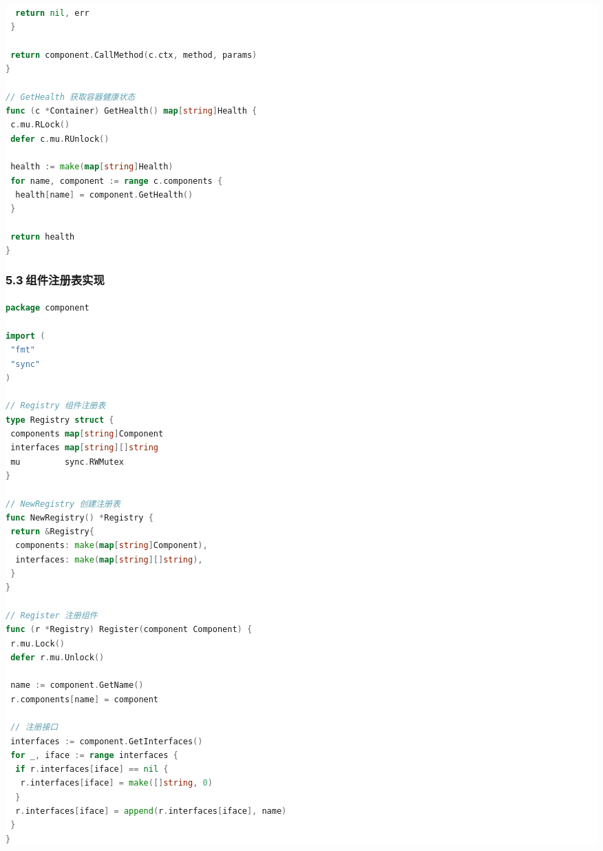 ```go
  return nil, err
 }
 
 return component.CallMethod(c.ctx, method, params)
}

// GetHealth 获取容器健康状态
func (c *Container) GetHealth() map[string]Health {
 c.mu.RLock()
 defer c.mu.RUnlock()
 
 health := make(map[string]Health)
 for name, component := range c.components {
  health[name] = component.GetHealth()
 }
 
 return health
}
```

### 5.3 组件注册表实现

```go
package component

import (
 "fmt"
 "sync"
)

// Registry 组件注册表
type Registry struct {
 components map[string]Component
 interfaces map[string][]string
 mu         sync.RWMutex
}

// NewRegistry 创建注册表
func NewRegistry() *Registry {
 return &Registry{
  components: make(map[string]Component),
  interfaces: make(map[string][]string),
 }
}

// Register 注册组件
func (r *Registry) Register(component Component) {
 r.mu.Lock()
 defer r.mu.Unlock()
 
 name := component.GetName()
 r.components[name] = component
 
 // 注册接口
 interfaces := component.GetInterfaces()
 for _, iface := range interfaces {
  if r.interfaces[iface] == nil {
   r.interfaces[iface] = make([]string, 0)
  }
  r.interfaces[iface] = append(r.interfaces[iface], name)
 }
}

```